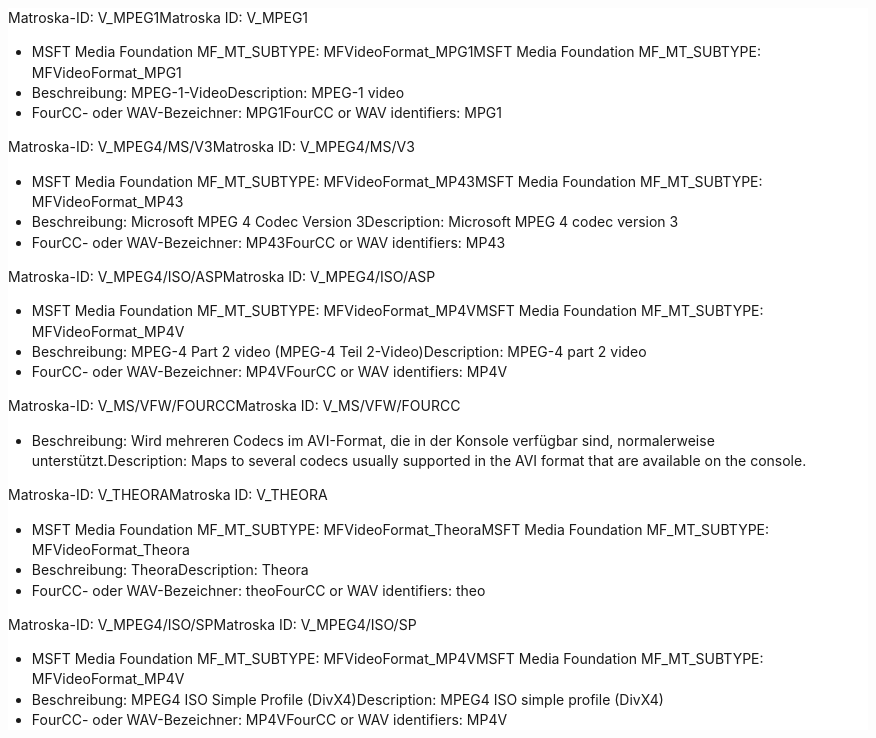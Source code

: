 <span data-ttu-id="bd368-130">Matroska-ID: V_MPEG1</span><span class="sxs-lookup"><span data-stu-id="bd368-130">Matroska ID: V_MPEG1</span></span>

- <span data-ttu-id="bd368-131">MSFT Media Foundation MF_MT_SUBTYPE: MFVideoFormat_MPG1</span><span class="sxs-lookup"><span data-stu-id="bd368-131">MSFT Media Foundation MF_MT_SUBTYPE: MFVideoFormat_MPG1</span></span>
- <span data-ttu-id="bd368-132">Beschreibung: MPEG-1-Video</span><span class="sxs-lookup"><span data-stu-id="bd368-132">Description: MPEG-1 video</span></span>
- <span data-ttu-id="bd368-133">FourCC- oder WAV-Bezeichner: MPG1</span><span class="sxs-lookup"><span data-stu-id="bd368-133">FourCC or WAV identifiers: MPG1</span></span>

<span data-ttu-id="bd368-134">Matroska-ID: V_MPEG4/MS/V3</span><span class="sxs-lookup"><span data-stu-id="bd368-134">Matroska ID: V_MPEG4/MS/V3</span></span>

- <span data-ttu-id="bd368-135">MSFT Media Foundation MF_MT_SUBTYPE: MFVideoFormat_MP43</span><span class="sxs-lookup"><span data-stu-id="bd368-135">MSFT Media Foundation MF_MT_SUBTYPE: MFVideoFormat_MP43</span></span>
- <span data-ttu-id="bd368-136">Beschreibung: Microsoft MPEG 4 Codec Version 3</span><span class="sxs-lookup"><span data-stu-id="bd368-136">Description: Microsoft MPEG 4 codec version 3</span></span>
- <span data-ttu-id="bd368-137">FourCC- oder WAV-Bezeichner: MP43</span><span class="sxs-lookup"><span data-stu-id="bd368-137">FourCC or WAV identifiers: MP43</span></span>

<span data-ttu-id="bd368-138">Matroska-ID: V_MPEG4/ISO/ASP</span><span class="sxs-lookup"><span data-stu-id="bd368-138">Matroska ID: V_MPEG4/ISO/ASP</span></span>

- <span data-ttu-id="bd368-139">MSFT Media Foundation MF_MT_SUBTYPE: MFVideoFormat_MP4V</span><span class="sxs-lookup"><span data-stu-id="bd368-139">MSFT Media Foundation MF_MT_SUBTYPE: MFVideoFormat_MP4V</span></span>
- <span data-ttu-id="bd368-140">Beschreibung: MPEG-4 Part 2 video (MPEG-4 Teil 2-Video)</span><span class="sxs-lookup"><span data-stu-id="bd368-140">Description: MPEG-4 part 2 video</span></span>
- <span data-ttu-id="bd368-141">FourCC- oder WAV-Bezeichner: MP4V</span><span class="sxs-lookup"><span data-stu-id="bd368-141">FourCC or WAV identifiers: MP4V</span></span>

<span data-ttu-id="bd368-142">Matroska-ID: V_MS/VFW/FOURCC</span><span class="sxs-lookup"><span data-stu-id="bd368-142">Matroska ID: V_MS/VFW/FOURCC</span></span>

- <span data-ttu-id="bd368-143">Beschreibung: Wird mehreren Codecs im AVI-Format, die in der Konsole verfügbar sind, normalerweise unterstützt.</span><span class="sxs-lookup"><span data-stu-id="bd368-143">Description: Maps to several codecs usually supported in the AVI format that are available on the console.</span></span>

<span data-ttu-id="bd368-144">Matroska-ID: V_THEORA</span><span class="sxs-lookup"><span data-stu-id="bd368-144">Matroska ID: V_THEORA</span></span>

- <span data-ttu-id="bd368-145">MSFT Media Foundation MF_MT_SUBTYPE: MFVideoFormat_Theora</span><span class="sxs-lookup"><span data-stu-id="bd368-145">MSFT Media Foundation MF_MT_SUBTYPE: MFVideoFormat_Theora</span></span>
- <span data-ttu-id="bd368-146">Beschreibung: Theora</span><span class="sxs-lookup"><span data-stu-id="bd368-146">Description: Theora</span></span>
- <span data-ttu-id="bd368-147">FourCC- oder WAV-Bezeichner: theo</span><span class="sxs-lookup"><span data-stu-id="bd368-147">FourCC or WAV identifiers: theo</span></span>

<span data-ttu-id="bd368-148">Matroska-ID: V_MPEG4/ISO/SP</span><span class="sxs-lookup"><span data-stu-id="bd368-148">Matroska ID: V_MPEG4/ISO/SP</span></span>

- <span data-ttu-id="bd368-149">MSFT Media Foundation MF_MT_SUBTYPE: MFVideoFormat_MP4V</span><span class="sxs-lookup"><span data-stu-id="bd368-149">MSFT Media Foundation MF_MT_SUBTYPE: MFVideoFormat_MP4V</span></span>
- <span data-ttu-id="bd368-150">Beschreibung: MPEG4 ISO Simple Profile (DivX4)</span><span class="sxs-lookup"><span data-stu-id="bd368-150">Description: MPEG4 ISO simple profile (DivX4)</span></span>
- <span data-ttu-id="bd368-151">FourCC- oder WAV-Bezeichner: MP4V</span><span class="sxs-lookup"><span data-stu-id="bd368-151">FourCC or WAV identifiers: MP4V</span></span>
